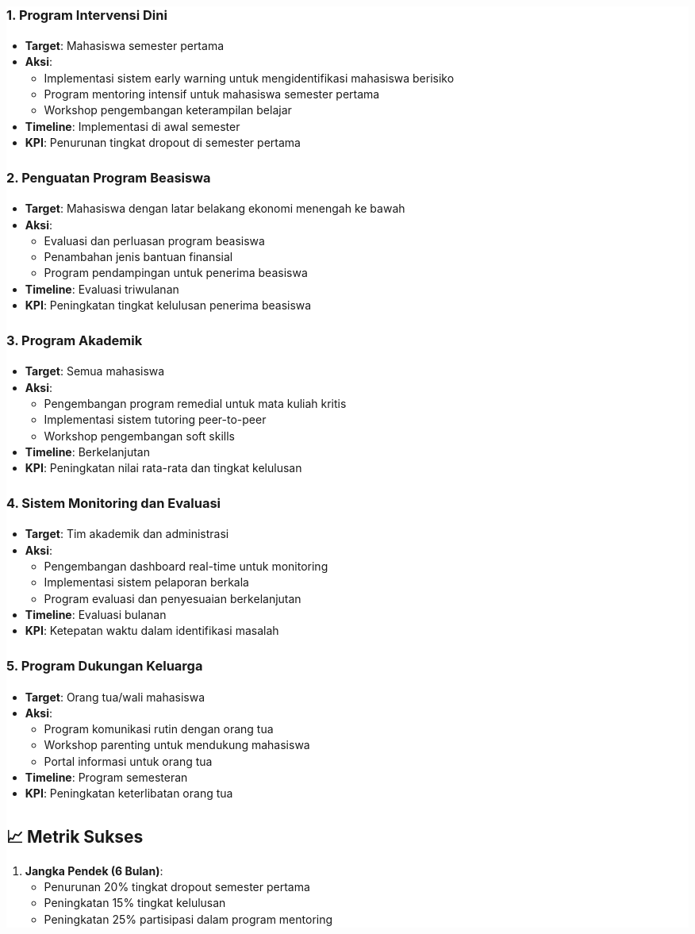 ### 1. Program Intervensi Dini
- **Target**: Mahasiswa semester pertama
- **Aksi**:
  - Implementasi sistem early warning untuk mengidentifikasi mahasiswa berisiko
  - Program mentoring intensif untuk mahasiswa semester pertama
  - Workshop pengembangan keterampilan belajar
- **Timeline**: Implementasi di awal semester
- **KPI**: Penurunan tingkat dropout di semester pertama

### 2. Penguatan Program Beasiswa
- **Target**: Mahasiswa dengan latar belakang ekonomi menengah ke bawah
- **Aksi**:
  - Evaluasi dan perluasan program beasiswa
  - Penambahan jenis bantuan finansial
  - Program pendampingan untuk penerima beasiswa
- **Timeline**: Evaluasi triwulanan
- **KPI**: Peningkatan tingkat kelulusan penerima beasiswa

### 3. Program Akademik
- **Target**: Semua mahasiswa
- **Aksi**:
  - Pengembangan program remedial untuk mata kuliah kritis
  - Implementasi sistem tutoring peer-to-peer
  - Workshop pengembangan soft skills
- **Timeline**: Berkelanjutan
- **KPI**: Peningkatan nilai rata-rata dan tingkat kelulusan

### 4. Sistem Monitoring dan Evaluasi
- **Target**: Tim akademik dan administrasi
- **Aksi**:
  - Pengembangan dashboard real-time untuk monitoring
  - Implementasi sistem pelaporan berkala
  - Program evaluasi dan penyesuaian berkelanjutan
- **Timeline**: Evaluasi bulanan
- **KPI**: Ketepatan waktu dalam identifikasi masalah

### 5. Program Dukungan Keluarga
- **Target**: Orang tua/wali mahasiswa
- **Aksi**:
  - Program komunikasi rutin dengan orang tua
  - Workshop parenting untuk mendukung mahasiswa
  - Portal informasi untuk orang tua
- **Timeline**: Program semesteran
- **KPI**: Peningkatan keterlibatan orang tua

## 📈 Metrik Sukses

1. **Jangka Pendek (6 Bulan)**:
   - Penurunan 20% tingkat dropout semester pertama
   - Peningkatan 15% tingkat kelulusan
   - Peningkatan 25% partisipasi dalam program mentoring

